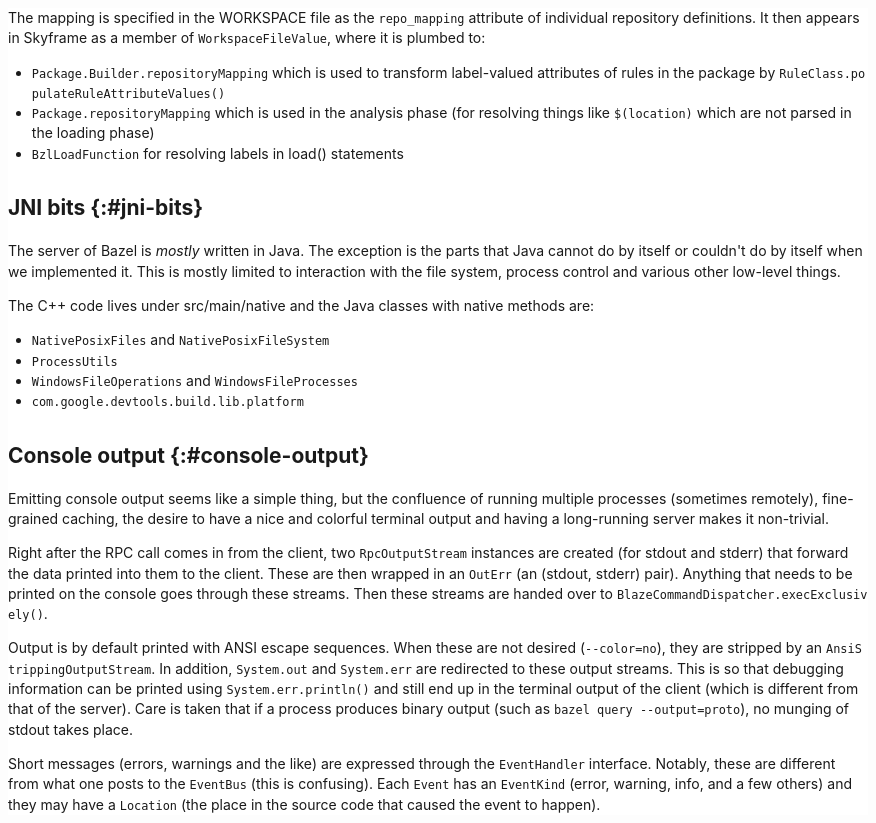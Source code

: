 The mapping is specified in the WORKSPACE file as the `repo_mapping` attribute
of individual repository definitions. It then appears in Skyframe as a member of
`WorkspaceFileValue`, where it is plumbed to:

*   `Package.Builder.repositoryMapping` which is used to transform label-valued
    attributes of rules in the package by
    `RuleClass.populateRuleAttributeValues()`
*   `Package.repositoryMapping` which is used in the analysis phase (for
    resolving things like `$(location)` which are not parsed in the loading
    phase)
*   `BzlLoadFunction` for resolving labels in load() statements

## JNI bits {:#jni-bits}

The server of Bazel is _mostly_ written in Java. The exception is the parts that
Java cannot do by itself or couldn't do by itself when we implemented it. This
is mostly limited to interaction with the file system, process control and
various other low-level things.

The C++ code lives under src/main/native and the Java classes with native
methods are:

*   `NativePosixFiles` and `NativePosixFileSystem`
*   `ProcessUtils`
*   `WindowsFileOperations` and `WindowsFileProcesses`
*   `com.google.devtools.build.lib.platform`

## Console output {:#console-output}

Emitting console output seems like a simple thing, but the confluence of running
multiple processes (sometimes remotely), fine-grained caching, the desire to
have a nice and colorful terminal output and having a long-running server makes
it non-trivial.

Right after the RPC call comes in from the client, two `RpcOutputStream`
instances are created (for stdout and stderr) that forward the data printed into
them to the client. These are then wrapped in an `OutErr` (an (stdout, stderr)
pair). Anything that needs to be printed on the console goes through these
streams. Then these streams are handed over to
`BlazeCommandDispatcher.execExclusively()`.

Output is by default printed with ANSI escape sequences. When these are not
desired (`--color=no`), they are stripped by an `AnsiStrippingOutputStream`. In
addition, `System.out` and `System.err` are redirected to these output streams.
This is so that debugging information can be printed using
`System.err.println()` and still end up in the terminal output of the client
(which is different from that of the server). Care is taken that if a process
produces binary output (such as `bazel query --output=proto`), no munging of stdout
takes place.

Short messages (errors, warnings and the like) are expressed through the
`EventHandler` interface. Notably, these are different from what one posts to
the `EventBus` (this is confusing). Each `Event` has an `EventKind` (error,
warning, info, and a few others) and they may have a `Location` (the place in
the source code that caused the event to happen).
